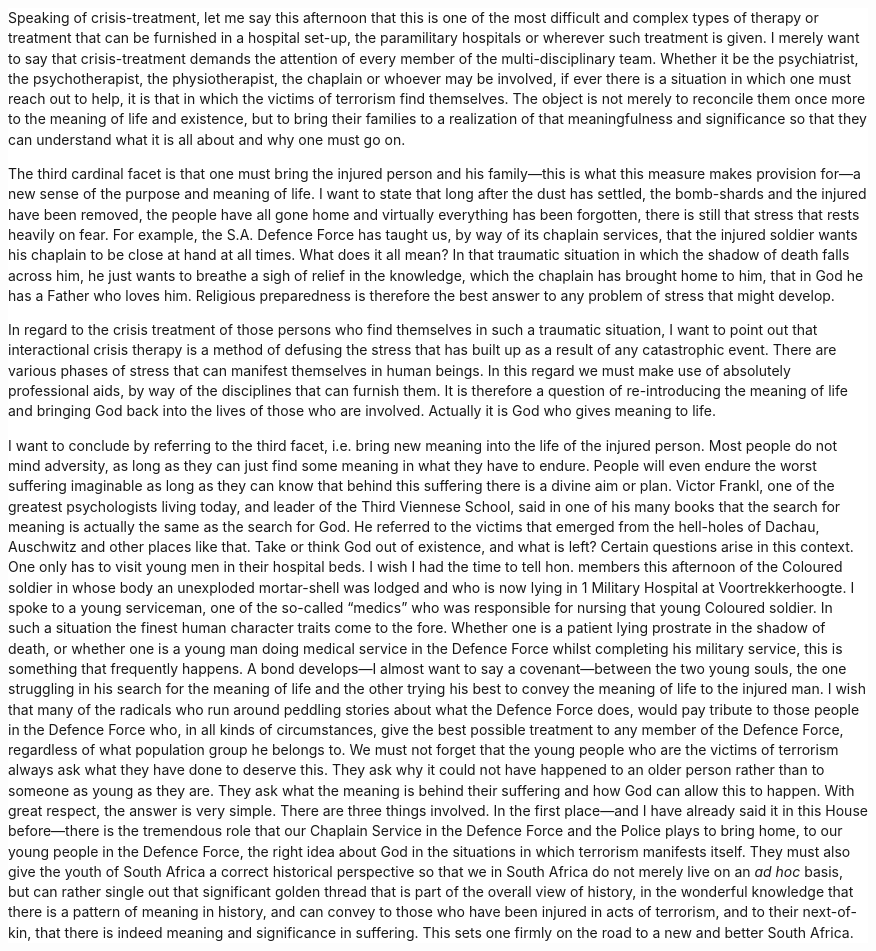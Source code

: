<p>Speaking of crisis-treatment, let me say this afternoon that this is one of the most difficult and complex types of therapy or treatment that can be furnished in a hospital set-up, the paramilitary hospitals or wherever such treatment is given. I merely want to say that crisis-treatment demands the attention of every member of the multi-disciplinary team. Whether it be the psychiatrist, the psychotherapist, the physiotherapist, the chaplain or whoever may be involved, if ever there is a situation in which one must reach out to help, it is that in which the victims of terrorism find themselves. The object is not merely to reconcile them once more to the meaning of life and existence, but to bring their families to a realization of that meaningfulness and significance so that they can understand what it is all about and why one must go on.</p>

<p>The third cardinal facet is that one must bring the injured person and his family&#x2014;this is what this measure makes provision for&#x2014;a new sense of the purpose and meaning of life. I want to state that long after the dust has settled, the bomb-shards and the injured have been removed, the people have all gone home and virtually everything has been forgotten, there is still that stress that rests <span class="col_9183-9184" refersTo="page_1098"/>heavily on fear. For example, the S.A. Defence Force has taught us, by way of its chaplain services, that the injured soldier wants his chaplain to be close at hand at all times. What does it all mean? In that traumatic situation in which the shadow of death falls across him, he just wants to breathe a sigh of relief in the knowledge, which the chaplain has brought home to him, that in God he has a Father who loves him. Religious preparedness is therefore the best answer to any problem of stress that might develop.</p>

<p>In regard to the crisis treatment of those persons who find themselves in such a traumatic situation, I want to point out that interactional crisis therapy is a method of defusing the stress that has built up as a result of any catastrophic event. There are various phases of stress that can manifest themselves in human beings. In this regard we must make use of absolutely professional aids, by way of the disciplines that can furnish them. It is therefore a question of re-introducing the meaning of life and bringing God back into the lives of those who are involved. Actually it is God who gives meaning to life.</p>

<p>I want to conclude by referring to the third facet, i.e. bring new meaning into the life of the injured person. Most people do not mind adversity, as long as they can just find some meaning in what they have to endure. People will even endure the worst suffering imaginable as long as they can know that behind this suffering there is a divine aim or plan. Victor Frankl, one of the greatest psychologists living today, and leader of the Third Viennese School, said in one of his many books that the search for meaning is actually the same as the search for God. He referred to the victims that emerged from the hell-holes of Dachau, Auschwitz and other places like that. Take or think God out of existence, and what is left? Certain questions arise in this context. One only has to visit young men in their hospital beds. I wish I had the time to tell hon. members this afternoon of the Coloured soldier in whose body an unexploded mortar-shell was lodged and who is now lying in 1 Military Hospital at Voortrekkerhoogte. I spoke to a young serviceman, one of the so-called &#x201C;medics&#x201D; who was responsible for nursing that young Coloured soldier. In such a situation the finest human character traits come to the fore. Whether one is a patient lying prostrate in the shadow of death, or whether one is a young man doing medical service in the Defence Force whilst completing his military service, this is something that frequently happens. A bond develops&#x2014;I almost want to say a covenant&#x2014;between the two young souls, the one struggling in his search for the meaning of life and the other trying his best to convey the meaning of life to the injured man. I wish that many of the radicals who run around peddling stories about what the Defence Force does, would pay tribute to those people in the Defence Force who, in all kinds of circumstances, give the best possible treatment to any member of the Defence Force, regardless of what population group he belongs to. We must not forget that the young people who are the victims of terrorism always ask what they have done to deserve this. They ask why it could not have happened to an older person rather than to someone as young as they are. They ask what the meaning is behind their suffering and how God can allow this to happen. With great respect, the answer is very simple. There are three things involved. In the first place&#x2014;and I have already said it in this House before&#x2014;there is the tremendous role that our Chaplain Service in the Defence Force and the Police plays to bring home, to our young people in the Defence Force, the right idea about God in the situations in which terrorism manifests itself. They must also give the youth of South Africa a correct historical perspective so that we in South Africa do not merely live on an <i>ad hoc</i> basis, but can rather single out that significant golden thread that is part of the overall view of history, in the wonderful knowledge that there is a pattern of meaning in history, and can convey to those who have been injured in acts of terrorism, and to their next-of-kin, that there is indeed meaning and significance in suffering. This sets one firmly on the road to a new and better South Africa.</p>

